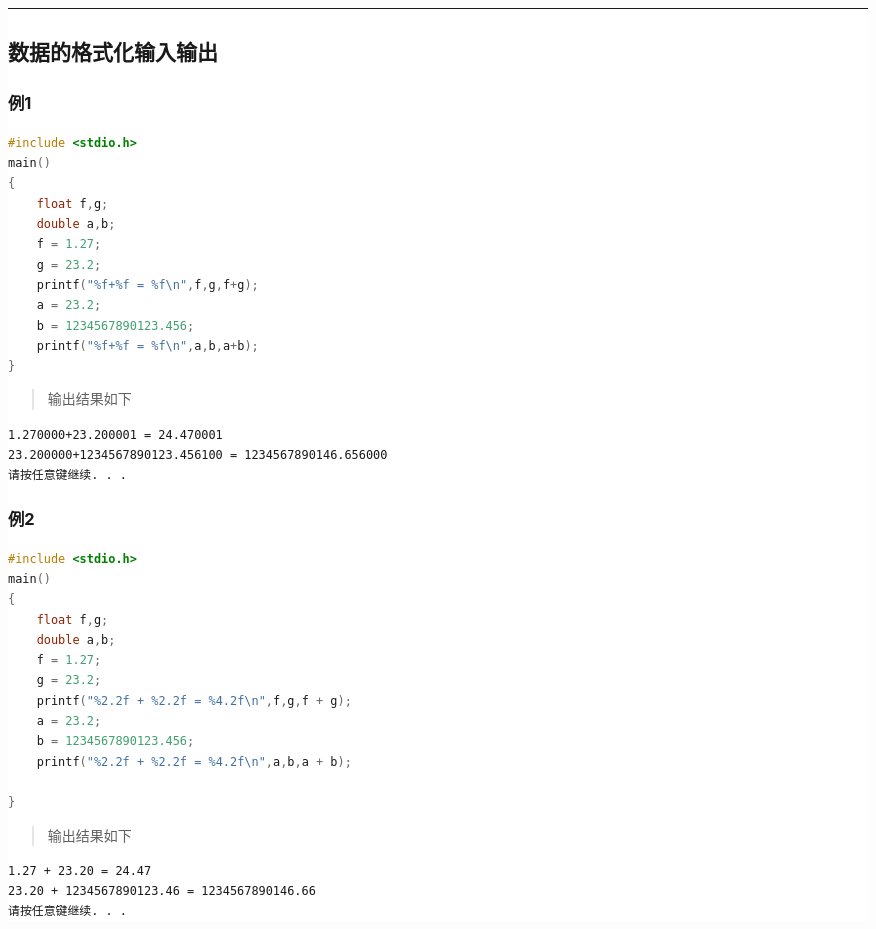 
---

## 数据的格式化输入输出

### 例1
```c
#include <stdio.h>
main()
{
	float f,g;
	double a,b;
	f = 1.27;
	g = 23.2;
	printf("%f+%f = %f\n",f,g,f+g);
	a = 23.2;
	b = 1234567890123.456;
	printf("%f+%f = %f\n",a,b,a+b);
}
```

>输出结果如下


```
1.270000+23.200001 = 24.470001
23.200000+1234567890123.456100 = 1234567890146.656000
请按任意键继续. . .
```

### 例2
```c
#include <stdio.h>
main()
{
	float f,g;
	double a,b;
	f = 1.27;
	g = 23.2;
	printf("%2.2f + %2.2f = %4.2f\n",f,g,f + g);
	a = 23.2;
	b = 1234567890123.456;
	printf("%2.2f + %2.2f = %4.2f\n",a,b,a + b);

}

```

>输出结果如下
>
```
1.27 + 23.20 = 24.47
23.20 + 1234567890123.46 = 1234567890146.66
请按任意键继续. . .

```

